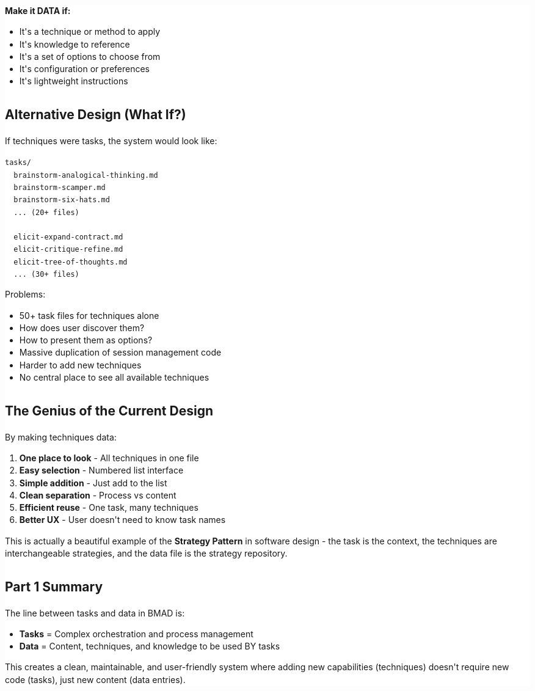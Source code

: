 **Make it DATA if:**
- It's a technique or method to apply
- It's knowledge to reference
- It's a set of options to choose from
- It's configuration or preferences
- It's lightweight instructions

## Alternative Design (What If?)

If techniques were tasks, the system would look like:

```
tasks/
  brainstorm-analogical-thinking.md
  brainstorm-scamper.md
  brainstorm-six-hats.md
  ... (20+ files)
  
  elicit-expand-contract.md
  elicit-critique-refine.md
  elicit-tree-of-thoughts.md
  ... (30+ files)
```

Problems:
- 50+ task files for techniques alone
- How does user discover them?
- How to present them as options?
- Massive duplication of session management code
- Harder to add new techniques
- No central place to see all available techniques

## The Genius of the Current Design

By making techniques data:
1. **One place to look** - All techniques in one file
2. **Easy selection** - Numbered list interface
3. **Simple addition** - Just add to the list
4. **Clean separation** - Process vs content
5. **Efficient reuse** - One task, many techniques
6. **Better UX** - User doesn't need to know task names

This is actually a beautiful example of the **Strategy Pattern** in software design - the task is the context, the techniques are interchangeable strategies, and the data file is the strategy repository.

## Part 1 Summary

The line between tasks and data in BMAD is:
- **Tasks** = Complex orchestration and process management
- **Data** = Content, techniques, and knowledge to be used BY tasks

This creates a clean, maintainable, and user-friendly system where adding new capabilities (techniques) doesn't require new code (tasks), just new content (data entries).
